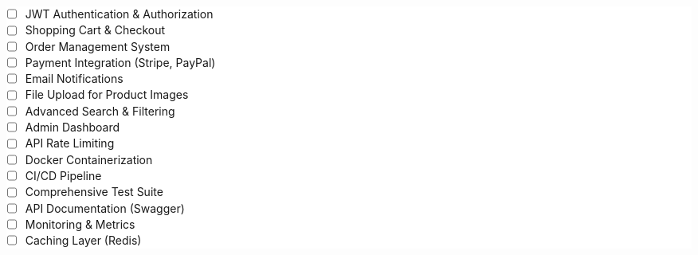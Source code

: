 - [ ] JWT Authentication & Authorization
- [ ] Shopping Cart & Checkout
- [ ] Order Management System
- [ ] Payment Integration (Stripe, PayPal)
- [ ] Email Notifications
- [ ] File Upload for Product Images
- [ ] Advanced Search & Filtering
- [ ] Admin Dashboard
- [ ] API Rate Limiting
- [ ] Docker Containerization
- [ ] CI/CD Pipeline
- [ ] Comprehensive Test Suite
- [ ] API Documentation (Swagger)
- [ ] Monitoring & Metrics
- [ ] Caching Layer (Redis)
